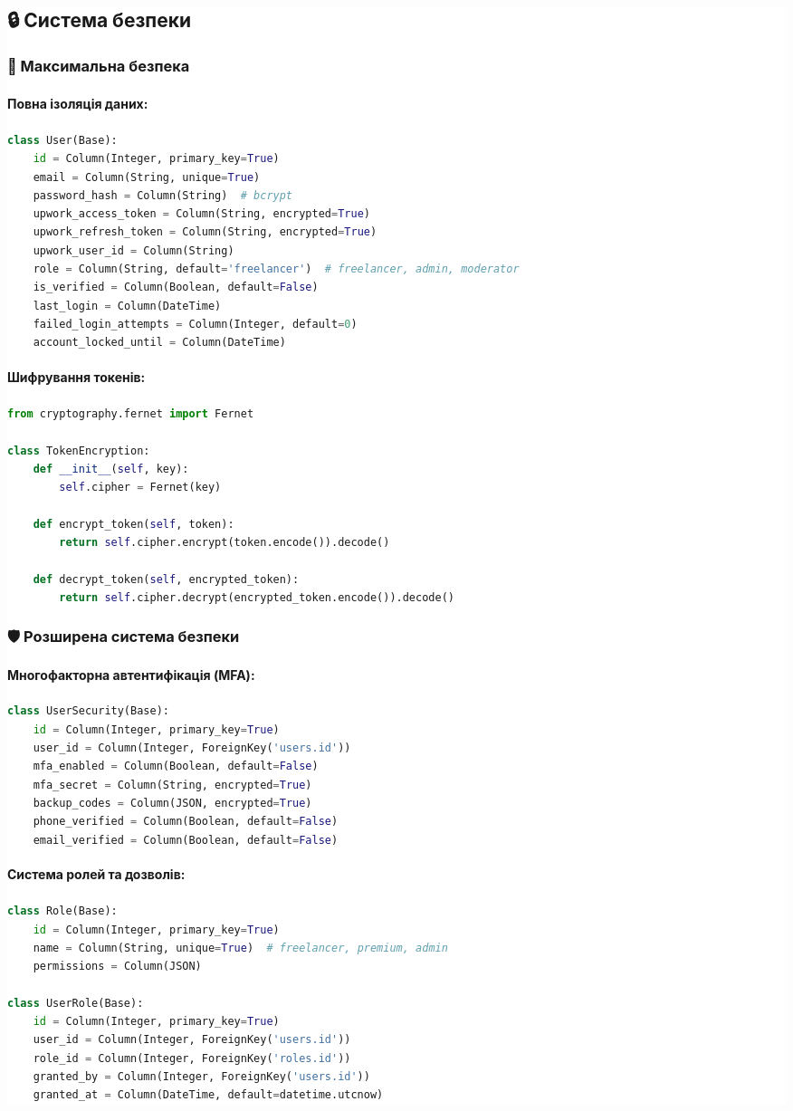 
## 🔒 Система безпеки

### 🔐 Максимальна безпека

#### **Повна ізоляція даних:**
```python
class User(Base):
    id = Column(Integer, primary_key=True)
    email = Column(String, unique=True)
    password_hash = Column(String)  # bcrypt
    upwork_access_token = Column(String, encrypted=True)
    upwork_refresh_token = Column(String, encrypted=True)
    upwork_user_id = Column(String)
    role = Column(String, default='freelancer')  # freelancer, admin, moderator
    is_verified = Column(Boolean, default=False)
    last_login = Column(DateTime)
    failed_login_attempts = Column(Integer, default=0)
    account_locked_until = Column(DateTime)
```

#### **Шифрування токенів:**
```python
from cryptography.fernet import Fernet

class TokenEncryption:
    def __init__(self, key):
        self.cipher = Fernet(key)
    
    def encrypt_token(self, token):
        return self.cipher.encrypt(token.encode()).decode()
    
    def decrypt_token(self, encrypted_token):
        return self.cipher.decrypt(encrypted_token.encode()).decode()
```

### 🛡️ Розширена система безпеки

#### **Многофакторна автентифікація (MFA):**
```python
class UserSecurity(Base):
    id = Column(Integer, primary_key=True)
    user_id = Column(Integer, ForeignKey('users.id'))
    mfa_enabled = Column(Boolean, default=False)
    mfa_secret = Column(String, encrypted=True)
    backup_codes = Column(JSON, encrypted=True)
    phone_verified = Column(Boolean, default=False)
    email_verified = Column(Boolean, default=False)
```

#### **Система ролей та дозволів:**
```python
class Role(Base):
    id = Column(Integer, primary_key=True)
    name = Column(String, unique=True)  # freelancer, premium, admin
    permissions = Column(JSON)

class UserRole(Base):
    id = Column(Integer, primary_key=True)
    user_id = Column(Integer, ForeignKey('users.id'))
    role_id = Column(Integer, ForeignKey('roles.id'))
    granted_by = Column(Integer, ForeignKey('users.id'))
    granted_at = Column(DateTime, default=datetime.utcnow)
```
